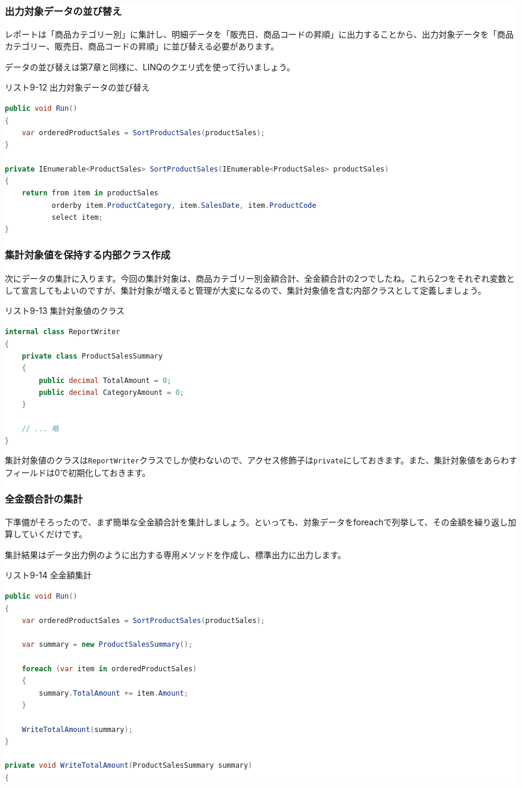 ### 出力対象データの並び替え

レポートは「商品カテゴリー別」に集計し、明細データを「販売日、商品コードの昇順」に出力することから、出力対象データを「商品カテゴリー、販売日、商品コードの昇順」に並び替える必要があります。

データの並び替えは第7章と同様に、LINQのクエリ式を使って行いましょう。

リスト9-12 出力対象データの並び替え

```csharp
public void Run()
{
    var orderedProductSales = SortProductSales(productSales);
}

private IEnumerable<ProductSales> SortProductSales(IEnumerable<ProductSales> productSales)
{
    return from item in productSales
           orderby item.ProductCategory, item.SalesDate, item.ProductCode
           select item;
}
```     

### 集計対象値を保持する内部クラス作成

次にデータの集計に入ります。今回の集計対象は、商品カテゴリー別金額合計、全金額合計の2つでしたね。これら2つをそれぞれ変数として宣言してもよいのですが、集計対象が増えると管理が大変になるので、集計対象値を含む内部クラスとして定義しましょう。

リスト9-13 集計対象値のクラス

```csharp
internal class ReportWriter
{
    private class ProductSalesSummary
    {
        public decimal TotalAmount = 0;
        public decimal CategoryAmount = 0;
    }

    // ... 略
}
```

集計対象値のクラスは`ReportWriter`クラスでしか使わないので、アクセス修飾子は`private`にしておきます。また、集計対象値をあらわすフィールドは0で初期化しておきます。

### 全金額合計の集計

下準備がそろったので、まず簡単な全金額合計を集計しましょう。といっても、対象データをforeachで列挙して、その金額を繰り返し加算していくだけです。

集計結果はデータ出力例のように出力する専用メソッドを作成し、標準出力に出力します。

リスト9-14 全金額集計

```csharp
public void Run()
{
    var orderedProductSales = SortProductSales(productSales);

    var summary = new ProductSalesSummary();

    foreach (var item in orderedProductSales)
    {
        summary.TotalAmount += item.Amount;
    }

    WriteTotalAmount(summary);
}

private void WriteTotalAmount(ProductSalesSummary summary)
{
```